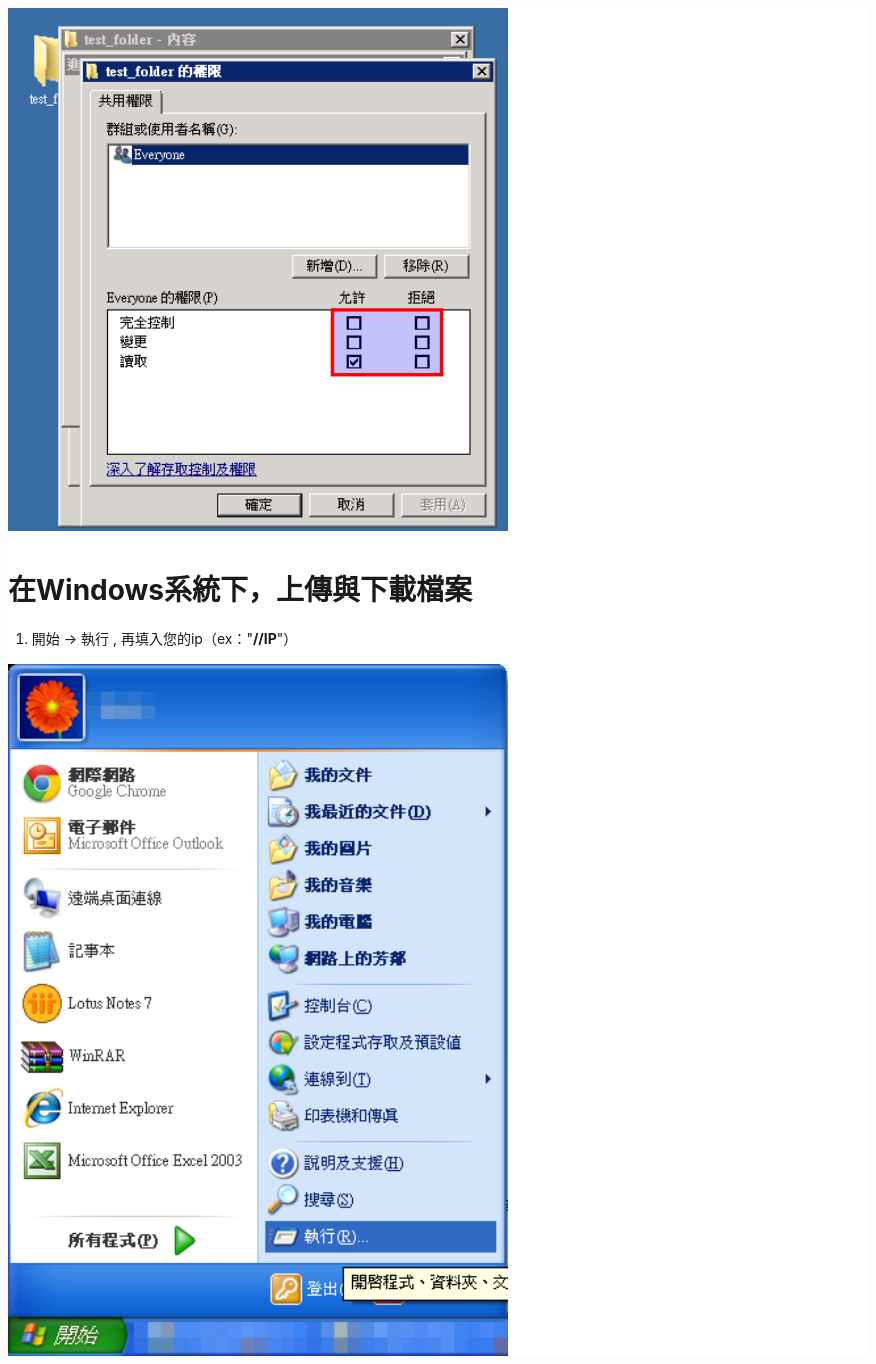 <img src='images/File+Upload+Tutorial-Windows+to+Windows-p6.png' width='500' align='center'/>



在Windows系統下，上傳與下載檔案
===
1. 開始 -> 執行 , 再填入您的ip（ex："__//IP__"）
<img src='images/File+Upload+Tutorial-Windows+to+Windows-p+-6.png' width='500' align='center'/>